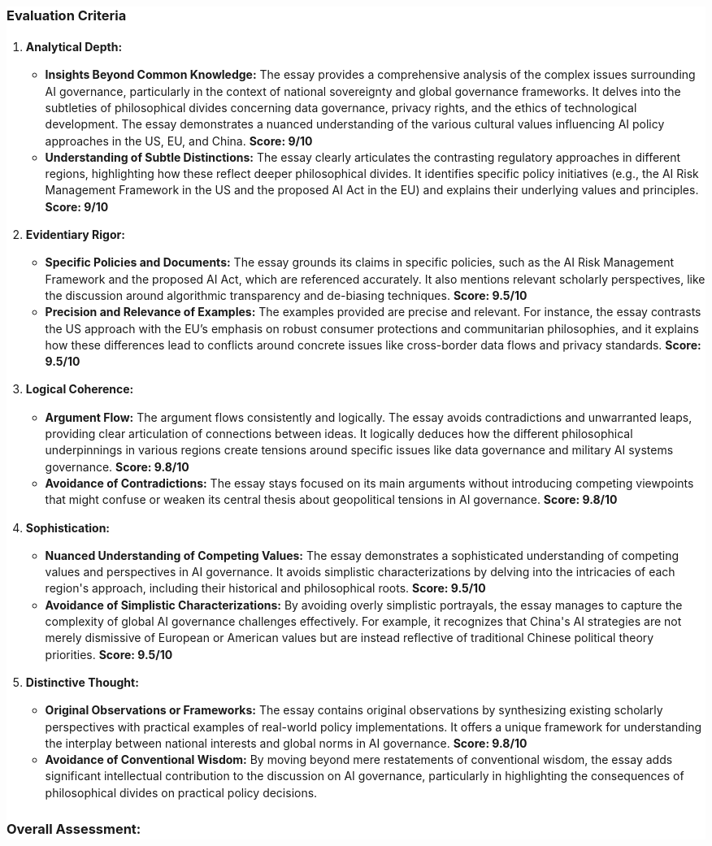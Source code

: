 ### Evaluation Criteria

1. **Analytical Depth:**
   - **Insights Beyond Common Knowledge:** The essay provides a comprehensive analysis of the complex issues surrounding AI governance, particularly in the context of national sovereignty and global governance frameworks. It delves into the subtleties of philosophical divides concerning data governance, privacy rights, and the ethics of technological development. The essay demonstrates a nuanced understanding of the various cultural values influencing AI policy approaches in the US, EU, and China. **Score: 9/10**
   - **Understanding of Subtle Distinctions:** The essay clearly articulates the contrasting regulatory approaches in different regions, highlighting how these reflect deeper philosophical divides. It identifies specific policy initiatives (e.g., the AI Risk Management Framework in the US and the proposed AI Act in the EU) and explains their underlying values and principles. **Score: 9/10**

2. **Evidentiary Rigor:**
   - **Specific Policies and Documents:** The essay grounds its claims in specific policies, such as the AI Risk Management Framework and the proposed AI Act, which are referenced accurately. It also mentions relevant scholarly perspectives, like the discussion around algorithmic transparency and de-biasing techniques. **Score: 9.5/10**
   - **Precision and Relevance of Examples:** The examples provided are precise and relevant. For instance, the essay contrasts the US approach with the EU’s emphasis on robust consumer protections and communitarian philosophies, and it explains how these differences lead to conflicts around concrete issues like cross-border data flows and privacy standards. **Score: 9.5/10**

3. **Logical Coherence:**
   - **Argument Flow:** The argument flows consistently and logically. The essay avoids contradictions and unwarranted leaps, providing clear articulation of connections between ideas. It logically deduces how the different philosophical underpinnings in various regions create tensions around specific issues like data governance and military AI systems governance. **Score: 9.8/10**
   - **Avoidance of Contradictions:** The essay stays focused on its main arguments without introducing competing viewpoints that might confuse or weaken its central thesis about geopolitical tensions in AI governance. **Score: 9.8/10**

4. **Sophistication:**
   - **Nuanced Understanding of Competing Values:** The essay demonstrates a sophisticated understanding of competing values and perspectives in AI governance. It avoids simplistic characterizations by delving into the intricacies of each region's approach, including their historical and philosophical roots. **Score: 9.5/10**
   - **Avoidance of Simplistic Characterizations:** By avoiding overly simplistic portrayals, the essay manages to capture the complexity of global AI governance challenges effectively. For example, it recognizes that China's AI strategies are not merely dismissive of European or American values but are instead reflective of traditional Chinese political theory priorities. **Score: 9.5/10**

5. **Distinctive Thought:**
   - **Original Observations or Frameworks:** The essay contains original observations by synthesizing existing scholarly perspectives with practical examples of real-world policy implementations. It offers a unique framework for understanding the interplay between national interests and global norms in AI governance. **Score: 9.8/10**
   - **Avoidance of Conventional Wisdom:** By moving beyond mere restatements of conventional wisdom, the essay adds significant intellectual contribution to the discussion on AI governance, particularly in highlighting the consequences of philosophical divides on practical policy decisions.

### Overall Assessment:
